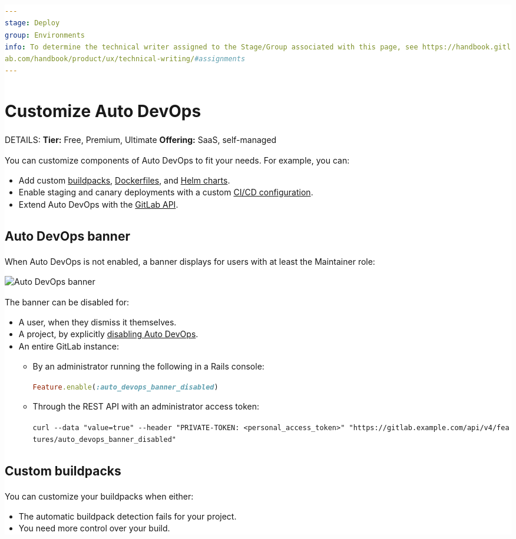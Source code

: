 ```yaml
---
stage: Deploy
group: Environments
info: To determine the technical writer assigned to the Stage/Group associated with this page, see https://handbook.gitlab.com/handbook/product/ux/technical-writing/#assignments
---
```


# Customize Auto DevOps

DETAILS:
**Tier:** Free, Premium, Ultimate
**Offering:** SaaS, self-managed

You can customize components of Auto DevOps to fit your needs. For example, you can:

- Add custom [buildpacks](#custom-buildpacks), [Dockerfiles](#custom-dockerfiles), and [Helm charts](#custom-helm-chart).
- Enable staging and canary deployments with a custom [CI/CD configuration](#customize-gitlab-ciyml).
- Extend Auto DevOps with the [GitLab API](#extend-auto-devops-with-the-api).

## Auto DevOps banner

When Auto DevOps is not enabled, a banner displays for users with at
least the Maintainer role:

![Auto DevOps banner](img/autodevops_banner_v12_6.png)

The banner can be disabled for:

- A user, when they dismiss it themselves.
- A project, by explicitly [disabling Auto DevOps](index.md#enable-or-disable-auto-devops).
- An entire GitLab instance:
  - By an administrator running the following in a Rails console:

    ```ruby
    Feature.enable(:auto_devops_banner_disabled)
    ```

  - Through the REST API with an administrator access token:

    ```shell
    curl --data "value=true" --header "PRIVATE-TOKEN: <personal_access_token>" "https://gitlab.example.com/api/v4/features/auto_devops_banner_disabled"
    ```

## Custom buildpacks

You can customize your buildpacks when either:

- The automatic buildpack detection fails for your project.
- You need more control over your build.
